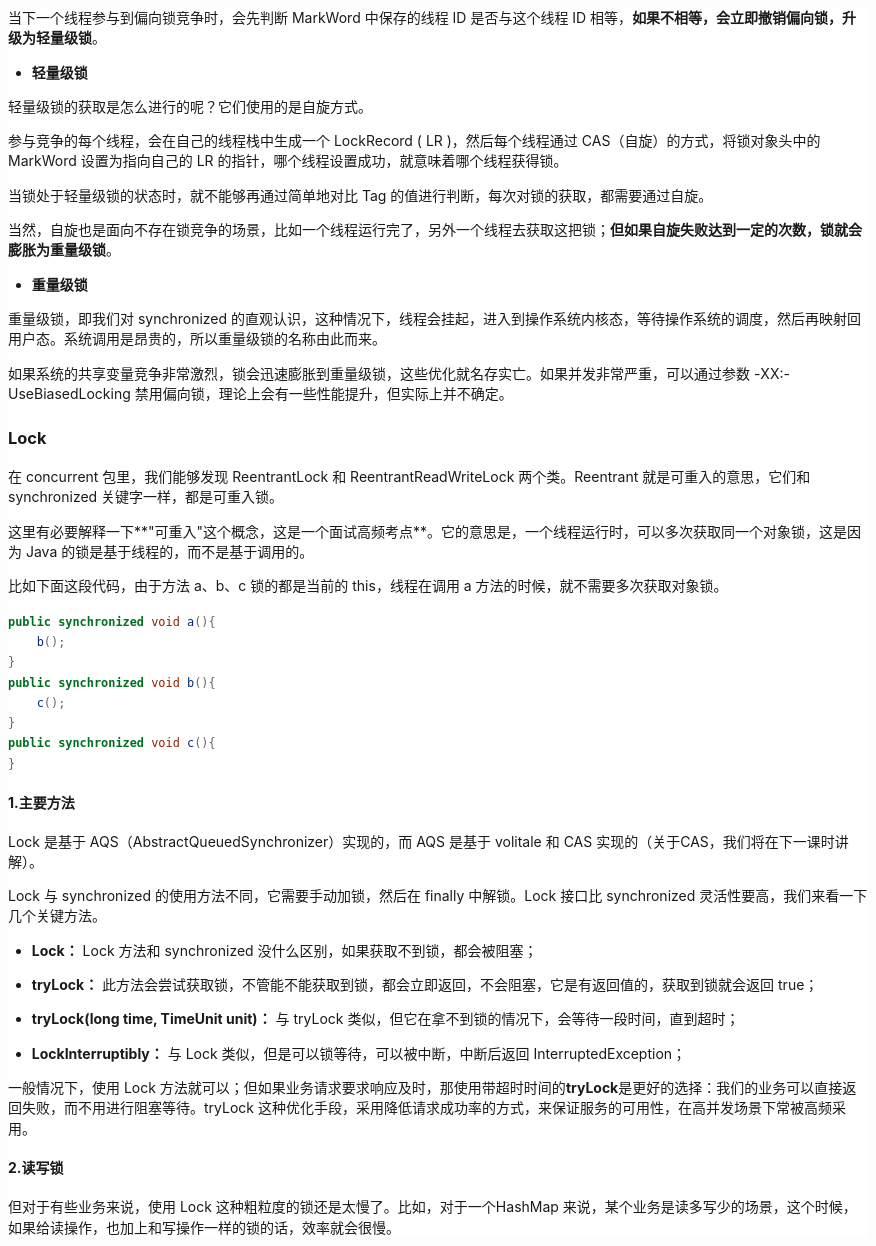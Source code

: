 当下一个线程参与到偏向锁竞争时，会先判断 MarkWord 中保存的线程 ID 是否与这个线程 ID 相等，**如果不相等，会立即撤销偏向锁，升级为轻量级锁**。

* **轻量级锁**

轻量级锁的获取是怎么进行的呢？它们使用的是自旋方式。

参与竞争的每个线程，会在自己的线程栈中生成一个 LockRecord ( LR )，然后每个线程通过 CAS（自旋）的方式，将锁对象头中的 MarkWord 设置为指向自己的 LR 的指针，哪个线程设置成功，就意味着哪个线程获得锁。

当锁处于轻量级锁的状态时，就不能够再通过简单地对比 Tag 的值进行判断，每次对锁的获取，都需要通过自旋。

当然，自旋也是面向不存在锁竞争的场景，比如一个线程运行完了，另外一个线程去获取这把锁；**但如果自旋失败达到一定的次数，锁就会膨胀为重量级锁**。

* **重量级锁**

重量级锁，即我们对 synchronized 的直观认识，这种情况下，线程会挂起，进入到操作系统内核态，等待操作系统的调度，然后再映射回用户态。系统调用是昂贵的，所以重量级锁的名称由此而来。

如果系统的共享变量竞争非常激烈，锁会迅速膨胀到重量级锁，这些优化就名存实亡。如果并发非常严重，可以通过参数 -XX:-UseBiasedLocking 禁用偏向锁，理论上会有一些性能提升，但实际上并不确定。

### Lock

在 concurrent 包里，我们能够发现 ReentrantLock 和 ReentrantReadWriteLock 两个类。Reentrant 就是可重入的意思，它们和 synchronized 关键字一样，都是可重入锁。

这里有必要解释一下\*\*"可重入"这个概念，这是一个面试高频考点\*\*。它的意思是，一个线程运行时，可以多次获取同一个对象锁，这是因为 Java 的锁是基于线程的，而不是基于调用的。

比如下面这段代码，由于方法 a、b、c 锁的都是当前的 this，线程在调用 a 方法的时候，就不需要多次获取对象锁。

```java
public synchronized void a(){
    b();
}
public synchronized void b(){
    c();
}
public synchronized void c(){
}
```

#### 1.主要方法

Lock 是基于 AQS（AbstractQueuedSynchronizer）实现的，而 AQS 是基于 volitale 和 CAS 实现的（关于CAS，我们将在下一课时讲解）。

Lock 与 synchronized 的使用方法不同，它需要手动加锁，然后在 finally 中解锁。Lock 接口比 synchronized 灵活性要高，我们来看一下几个关键方法。

* **Lock：** Lock 方法和 synchronized 没什么区别，如果获取不到锁，都会被阻塞；

* **tryLock：** 此方法会尝试获取锁，不管能不能获取到锁，都会立即返回，不会阻塞，它是有返回值的，获取到锁就会返回 true；

* **tryLock(long time, TimeUnit unit)：** 与 tryLock 类似，但它在拿不到锁的情况下，会等待一段时间，直到超时；

* **LockInterruptibly：** 与 Lock 类似，但是可以锁等待，可以被中断，中断后返回 InterruptedException；

一般情况下，使用 Lock 方法就可以；但如果业务请求要求响应及时，那使用带超时时间的**tryLock**是更好的选择：我们的业务可以直接返回失败，而不用进行阻塞等待。tryLock 这种优化手段，采用降低请求成功率的方式，来保证服务的可用性，在高并发场景下常被高频采用。

#### 2.读写锁

但对于有些业务来说，使用 Lock 这种粗粒度的锁还是太慢了。比如，对于一个HashMap 来说，某个业务是读多写少的场景，这个时候，如果给读操作，也加上和写操作一样的锁的话，效率就会很慢。
